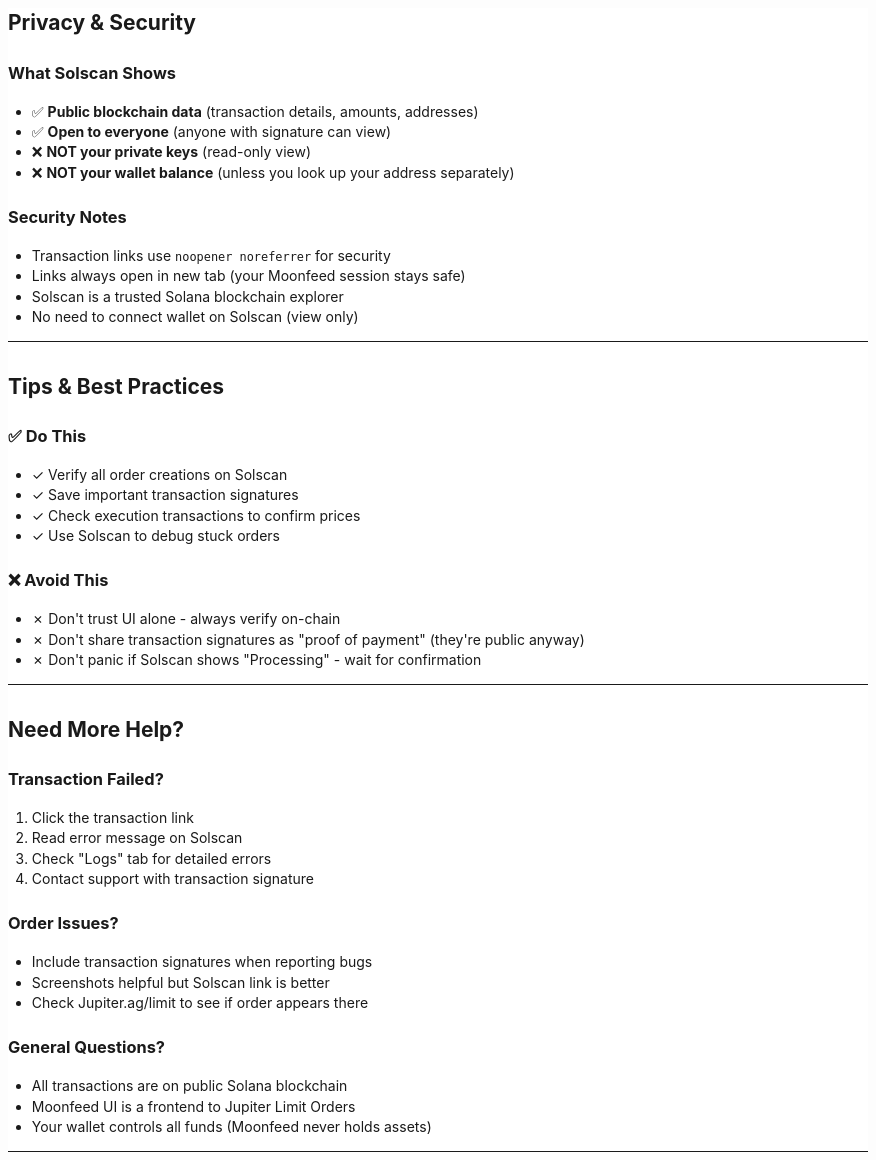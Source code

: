 
## Privacy & Security

### What Solscan Shows
- ✅ **Public blockchain data** (transaction details, amounts, addresses)
- ✅ **Open to everyone** (anyone with signature can view)
- ❌ **NOT your private keys** (read-only view)
- ❌ **NOT your wallet balance** (unless you look up your address separately)

### Security Notes
- Transaction links use `noopener noreferrer` for security
- Links always open in new tab (your Moonfeed session stays safe)
- Solscan is a trusted Solana blockchain explorer
- No need to connect wallet on Solscan (view only)

---

## Tips & Best Practices

### ✅ Do This
- ✓ Verify all order creations on Solscan
- ✓ Save important transaction signatures
- ✓ Check execution transactions to confirm prices
- ✓ Use Solscan to debug stuck orders

### ❌ Avoid This
- ✗ Don't trust UI alone - always verify on-chain
- ✗ Don't share transaction signatures as "proof of payment" (they're public anyway)
- ✗ Don't panic if Solscan shows "Processing" - wait for confirmation

---

## Need More Help?

### Transaction Failed?
1. Click the transaction link
2. Read error message on Solscan
3. Check "Logs" tab for detailed errors
4. Contact support with transaction signature

### Order Issues?
- Include transaction signatures when reporting bugs
- Screenshots helpful but Solscan link is better
- Check Jupiter.ag/limit to see if order appears there

### General Questions?
- All transactions are on public Solana blockchain
- Moonfeed UI is a frontend to Jupiter Limit Orders
- Your wallet controls all funds (Moonfeed never holds assets)

---